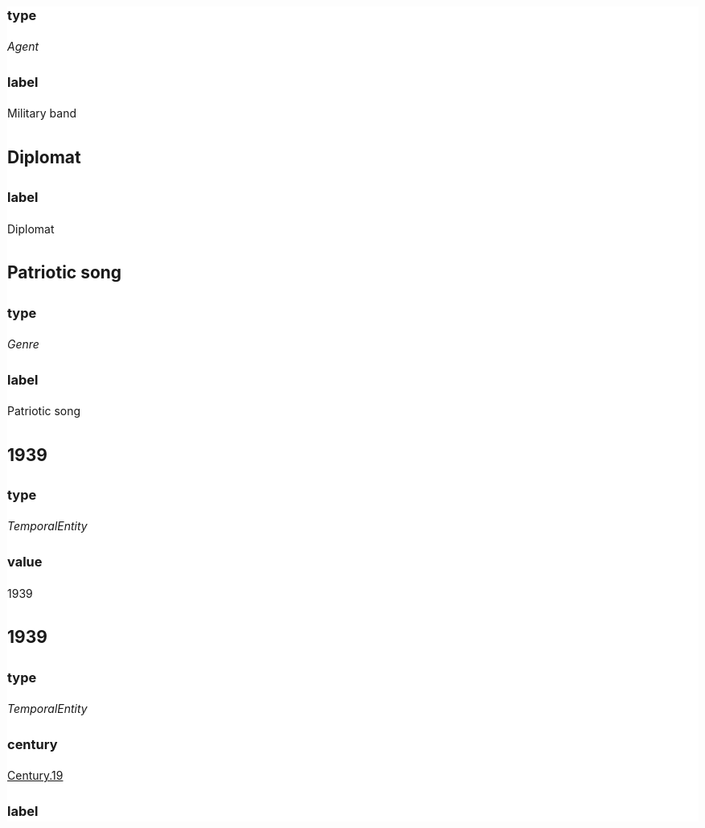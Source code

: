 ### type


*Agent*

### label


Military band

## Diplomat

### label


Diplomat

## Patriotic song

### type


*Genre*

### label


Patriotic song

## 1939

### type


*TemporalEntity*

### value


1939

## 1939

### type


*TemporalEntity*

### century


[Century.19](#Century.19)

### label
